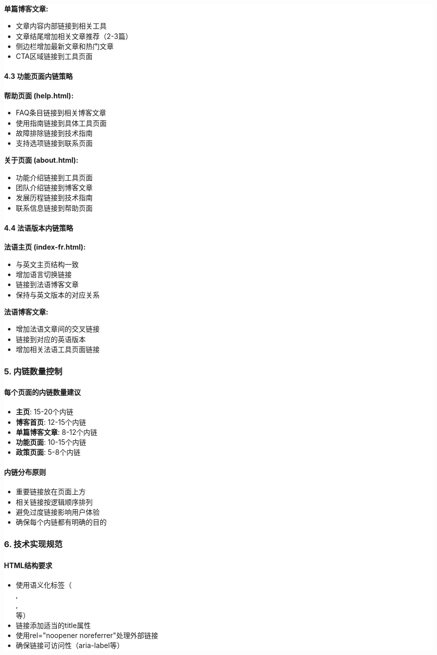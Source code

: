 **单篇博客文章:**
- 文章内容内部链接到相关工具
- 文章结尾增加相关文章推荐（2-3篇）
- 侧边栏增加最新文章和热门文章
- CTA区域链接到工具页面

#### 4.3 功能页面内链策略

**帮助页面 (help.html):**
- FAQ条目链接到相关博客文章
- 使用指南链接到具体工具页面
- 故障排除链接到技术指南
- 支持选项链接到联系页面

**关于页面 (about.html):**
- 功能介绍链接到工具页面
- 团队介绍链接到博客文章
- 发展历程链接到技术指南
- 联系信息链接到帮助页面

#### 4.4 法语版本内链策略

**法语主页 (index-fr.html):**
- 与英文主页结构一致
- 增加语言切换链接
- 链接到法语博客文章
- 保持与英文版本的对应关系

**法语博客文章:**
- 增加法语文章间的交叉链接
- 链接到对应的英语版本
- 增加相关法语工具页面链接

### 5. 内链数量控制

#### 每个页面的内链数量建议
- **主页**: 15-20个内链
- **博客首页**: 12-15个内链
- **单篇博客文章**: 8-12个内链
- **功能页面**: 10-15个内链
- **政策页面**: 5-8个内链

#### 内链分布原则
- 重要链接放在页面上方
- 相关链接按逻辑顺序排列
- 避免过度链接影响用户体验
- 确保每个内链都有明确的目的

### 6. 技术实现规范

#### HTML结构要求
- 使用语义化标签（<nav>, <main>, <article>等）
- 链接添加适当的title属性
- 使用rel="noopener noreferrer"处理外部链接
- 确保链接可访问性（aria-label等）
